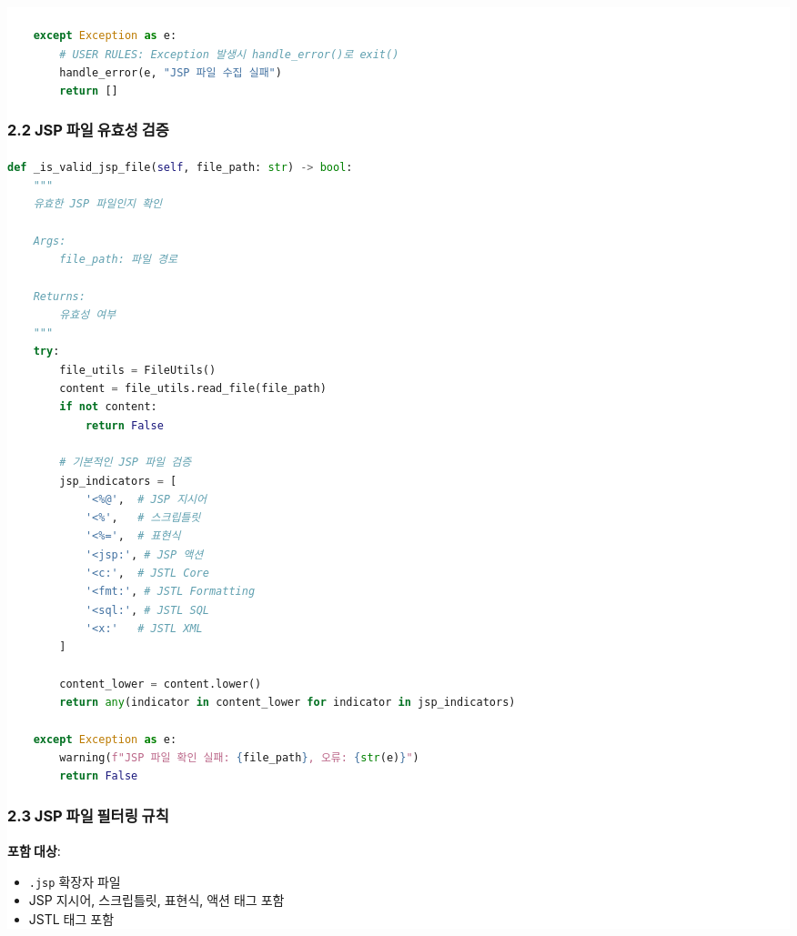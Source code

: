 ```python
        
    except Exception as e:
        # USER RULES: Exception 발생시 handle_error()로 exit()
        handle_error(e, "JSP 파일 수집 실패")
        return []
```

### 2.2 JSP 파일 유효성 검증

```python
def _is_valid_jsp_file(self, file_path: str) -> bool:
    """
    유효한 JSP 파일인지 확인
    
    Args:
        file_path: 파일 경로
        
    Returns:
        유효성 여부
    """
    try:
        file_utils = FileUtils()
        content = file_utils.read_file(file_path)
        if not content:
            return False
        
        # 기본적인 JSP 파일 검증
        jsp_indicators = [
            '<%@',  # JSP 지시어
            '<%',   # 스크립틀릿
            '<%=',  # 표현식
            '<jsp:', # JSP 액션
            '<c:',  # JSTL Core
            '<fmt:', # JSTL Formatting
            '<sql:', # JSTL SQL
            '<x:'   # JSTL XML
        ]
        
        content_lower = content.lower()
        return any(indicator in content_lower for indicator in jsp_indicators)
        
    except Exception as e:
        warning(f"JSP 파일 확인 실패: {file_path}, 오류: {str(e)}")
        return False
```

### 2.3 JSP 파일 필터링 규칙

**포함 대상**:
- `.jsp` 확장자 파일
- JSP 지시어, 스크립틀릿, 표현식, 액션 태그 포함
- JSTL 태그 포함
